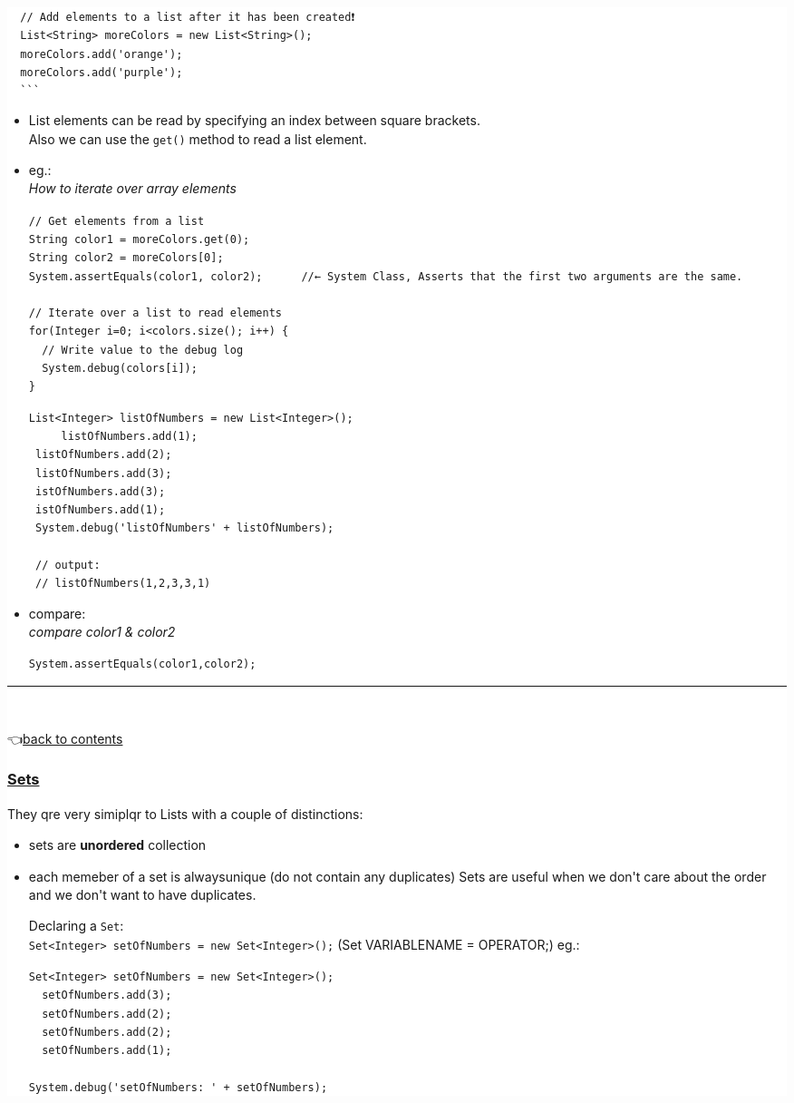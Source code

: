       // Add elements to a list after it has been created❗️
      List<String> moreColors = new List<String>();
      moreColors.add('orange');
      moreColors.add('purple');
      ```
  - List elements can be read by specifying an index between square brackets.    
  Also we can use the `get()` method to read a list element.
  - eg.:    
    *How to iterate over array elements*
    ```
    // Get elements from a list
    String color1 = moreColors.get(0);
    String color2 = moreColors[0];
    System.assertEquals(color1, color2);      //← System Class, Asserts that the first two arguments are the same. 

    // Iterate over a list to read elements
    for(Integer i=0; i<colors.size(); i++) {
      // Write value to the debug log
      System.debug(colors[i]);
    }
    ```

    ```
    List<Integer> listOfNumbers = new List<Integer>();
         listOfNumbers.add(1);
	 listOfNumbers.add(2);
	 listOfNumbers.add(3);
	 istOfNumbers.add(3);
	 istOfNumbers.add(1);
     System.debug('listOfNumbers' + listOfNumbers);

     // output:
     // listOfNumbers(1,2,3,3,1)
    ```
  - compare:   
    *compare color1 & color2*   
    ```
    System.assertEquals(color1,color2);
    ```

---

<br>

👈[back to contents](https://github.com/Klosmi/salesforce/blob/main/README.md#apex)

### [Sets]()   
They qre very simiplqr to Lists with a couple of distinctions:   
- sets are __unordered__ collection 
- each memeber of a set is alwaysunique (do not contain any duplicates) 
Sets are useful when we don't care about the order and we don't want to have duplicates.

  Declaring a `Set`:   
  `Set<Integer> setOfNumbers = new Set<Integer>();`
   (Set<TYPE> VARIABLENAME = OPERATOR;) 
  eg.:  
  ```
  Set<Integer> setOfNumbers = new Set<Integer>();
    setOfNumbers.add(3);
    setOfNumbers.add(2);
    setOfNumbers.add(2);
    setOfNumbers.add(1);

  System.debug('setOfNumbers: ' + setOfNumbers);

  ```